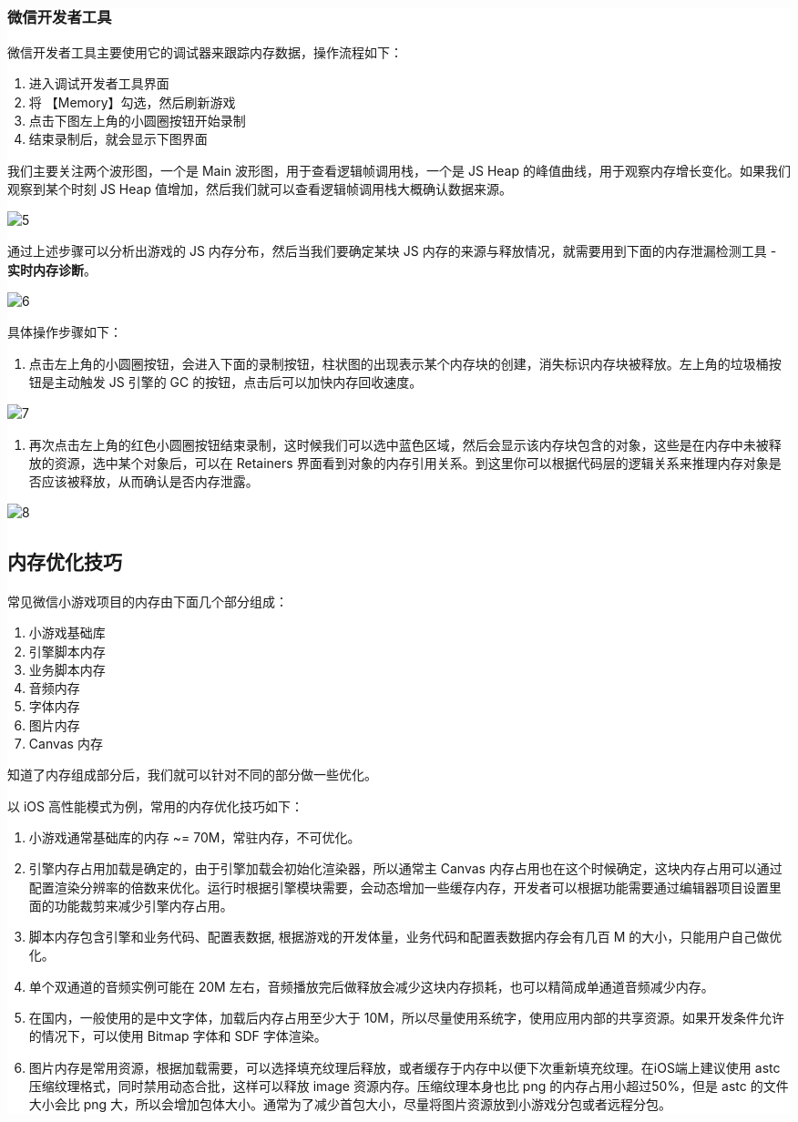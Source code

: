 ### 微信开发者工具

微信开发者工具主要使用它的调试器来跟踪内存数据，操作流程如下：

1. 进入调试开发者工具界面
2. 将 【Memory】勾选，然后刷新游戏
3. 点击下图左上角的小圆圈按钮开始录制
4. 结束录制后，就会显示下图界面

我们主要关注两个波形图，一个是 Main 波形图，用于查看逻辑帧调用栈，一个是 JS Heap 的峰值曲线，用于观察内存增长变化。如果我们观察到某个时刻 JS Heap 值增加，然后我们就可以查看逻辑帧调用栈大概确认数据来源。

![5](optimize/5.png)

通过上述步骤可以分析出游戏的 JS 内存分布，然后当我们要确定某块 JS 内存的来源与释放情况，就需要用到下面的内存泄漏检测工具 - **实时内存诊断**。

![6](optimize/6.png)

具体操作步骤如下：

1. 点击左上角的小圆圈按钮，会进入下面的录制按钮，柱状图的出现表示某个内存块的创建，消失标识内存块被释放。左上角的垃圾桶按钮是主动触发 JS 引擎的 GC 的按钮，点击后可以加快内存回收速度。

![7](optimize/7.png)

1. 再次点击左上角的红色小圆圈按钮结束录制，这时候我们可以选中蓝色区域，然后会显示该内存块包含的对象，这些是在内存中未被释放的资源，选中某个对象后，可以在 Retainers 界面看到对象的内存引用关系。到这里你可以根据代码层的逻辑关系来推理内存对象是否应该被释放，从而确认是否内存泄露。

![8](optimize/8.png)

## 内存优化技巧

常见微信小游戏项目的内存由下面几个部分组成：

1. 小游戏基础库
2. 引擎脚本内存
3. 业务脚本内存
4. 音频内存
5. 字体内存
6. 图片内存
7. Canvas 内存

知道了内存组成部分后，我们就可以针对不同的部分做一些优化。

以 iOS 高性能模式为例，常用的内存优化技巧如下：

1. 小游戏通常基础库的内存 ~= 70M，常驻内存，不可优化。

2. 引擎内存占用加载是确定的，由于引擎加载会初始化渲染器，所以通常主 Canvas 内存占用也在这个时候确定，这块内存占用可以通过配置渲染分辨率的倍数来优化。运行时根据引擎模块需要，会动态增加一些缓存内存，开发者可以根据功能需要通过编辑器项目设置里面的功能裁剪来减少引擎内存占用。

3. 脚本内存包含引擎和业务代码、配置表数据, 根据游戏的开发体量，业务代码和配置表数据内存会有几百 M 的大小，只能用户自己做优化。

4. 单个双通道的音频实例可能在 20M 左右，音频播放完后做释放会减少这块内存损耗，也可以精简成单通道音频减少内存。

5. 在国内，一般使用的是中文字体，加载后内存占用至少大于 10M，所以尽量使用系统字，使用应用内部的共享资源。如果开发条件允许的情况下，可以使用 Bitmap 字体和 SDF 字体渲染。

6. 图片内存是常用资源，根据加载需要，可以选择填充纹理后释放，或者缓存于内存中以便下次重新填充纹理。在iOS端上建议使用 astc 压缩纹理格式，同时禁用动态合批，这样可以释放 image 资源内存。压缩纹理本身也比 png 的内存占用小超过50%，但是 astc 的文件大小会比 png 大，所以会增加包体大小。通常为了减少首包大小，尽量将图片资源放到小游戏分包或者远程分包。
